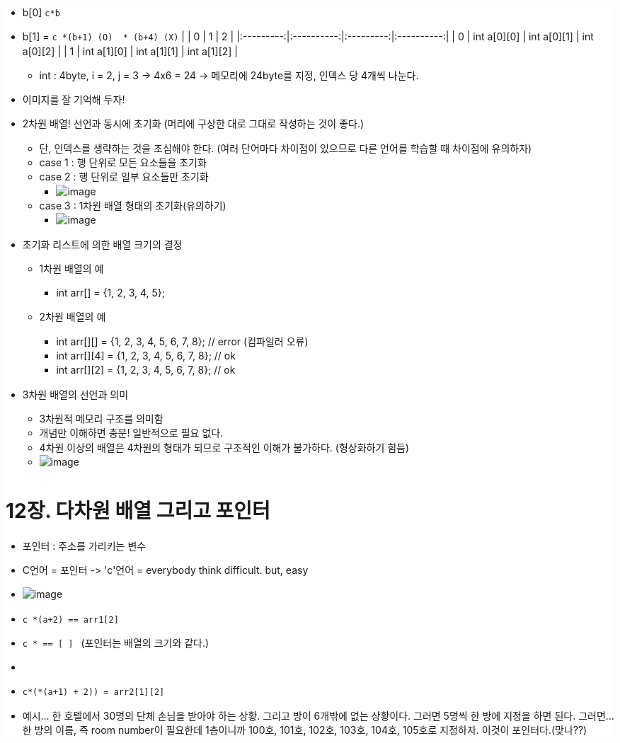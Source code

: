   * b[0] ```c*b```
  * b[1] = ```c *(b+1) (O)  * (b+4) (X)```
     |  | 0 | 1 | 2 |
     |:---------:|:----------:|:---------:|:----------:|
     | 0 | int a[0][0] | int a[0][1] | int a[0][2] |
     | 1 | int a[1][0] | int a[1][1] | int a[1][2] |
    * int : 4byte, i = 2, j = 3 -> 4x6 = 24 -> 메모리에 24byte를 지정, 인덱스 당 4개씩 나눈다.
  * 이미지를 잘 기억해 두자!

* 2차원 배열! 선언과 동시에 초기화 (머리에 구상한 대로 그대로 작성하는 것이 좋다.)
  * 단, 인덱스를 생략하는 것을 조심해야 한다. 
  (여러 단어마다 차이점이 있으므로 다른 언어를 학습할 때 차이점에 유의하자)
  * case 1 : 행 단위로 모든 요소들을 초기화
  * case 2 : 행 단위로 일부 요소들만 초기화
    * ![image](https://user-images.githubusercontent.com/49339278/128657761-e761a2fc-1f05-4556-b8ef-d0b6aeae43eb.png)
  * case 3 : 1차원 배열 형태의 초기화(유의하기)
    * ![image](https://user-images.githubusercontent.com/49339278/128657871-ef5a62a7-63d1-467d-8338-5cb7b4eb60d5.png)

* 초기화 리스트에 의한 배열 크기의 결정
  * 1차원 배열의 예
    * int arr[] = {1, 2, 3, 4, 5};
    
  * 2차원 배열의 예
    * int arr[][] = {1, 2, 3, 4, 5, 6, 7, 8};   // error (컴파일러 오류)
    * int arr[][4] = {1, 2, 3, 4, 5, 6, 7, 8};  // ok
    * int arr[][2] = {1, 2, 3, 4, 5, 6, 7, 8};  // ok

* 3차원 배열의 선언과 의미
  * 3차원적 메모리 구조를 의미함
  * 개념만 이해하면 충분! 일반적으로 필요 없다.
  * 4차원 이상의 배열은 4차원의 형태가 되므로 구조적인 이해가 불가하다. (형상화하기 힘듬)
  * ![image](https://user-images.githubusercontent.com/49339278/128658056-eb352c2d-afcc-4e68-8d90-41adbb431ce8.png)


# 12장. 다차원 배열 그리고 포인터
* 포인터 : 주소를 가리키는 변수
* C언어 = 포인터 -> 'c'언어 = everybody think difficult. but, easy

* ![image](https://user-images.githubusercontent.com/49339278/128658175-6466bfc1-6e16-4d35-9fc8-16aa85cb97d9.png)
*  ```c *(a+2) == arr1[2] ```
*  ```c * == [ ] ``` (포인터는 배열의 크기와 같다.)
*  ```c(int **a) : 이중 포인터
  * ```c*(*(a+1) + 2)) = arr2[1][2]```

* 예시... 한 호텔에서 30명의 단체 손님을 받아야 하는 상황. 그리고 방이 6개밖에 없는 상황이다.
  그러면 5명씩 한 방에 지정을 하면 된다. 그러면... 한 방의 이름, 즉 room number이 필요한데
  1층이니까 100호, 101호, 102호, 103호, 104호, 105호로 지정하자. 이것이 포인터다.(맞나??)
  